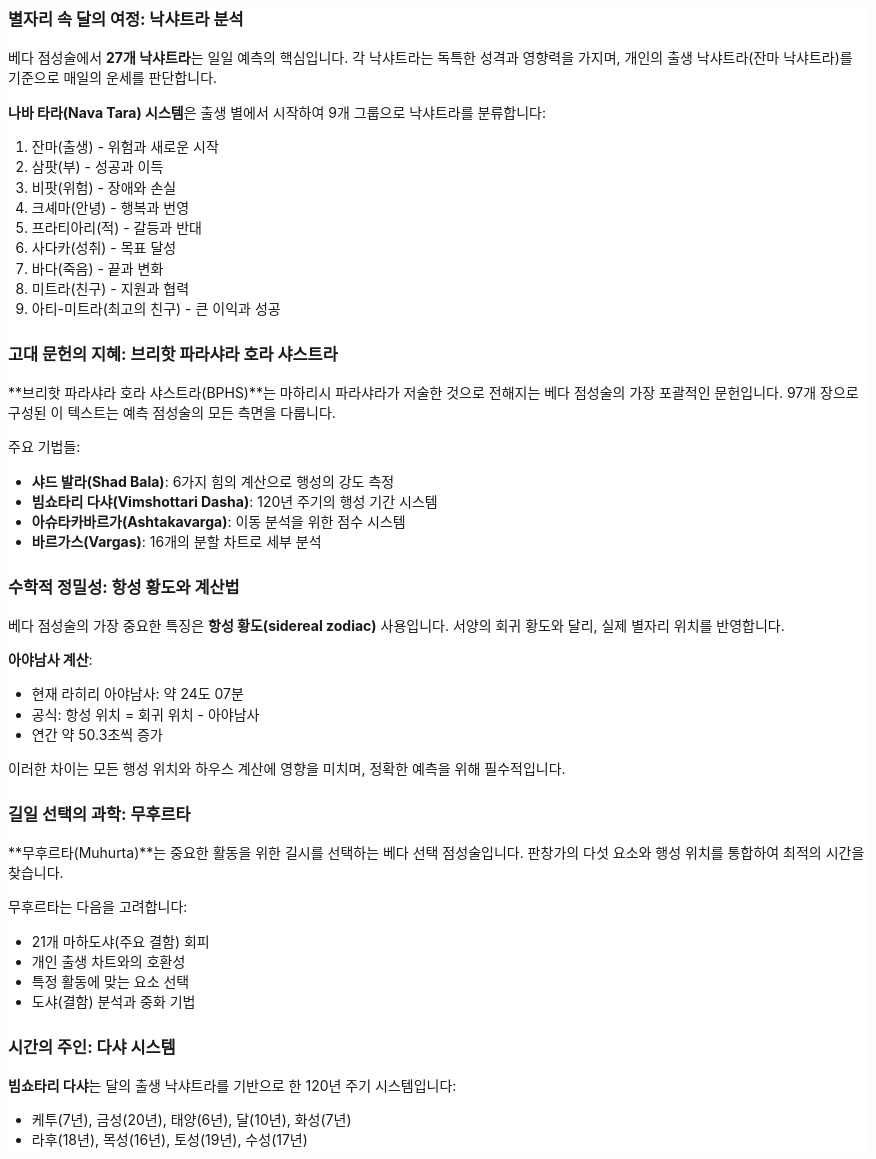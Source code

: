 ### 별자리 속 달의 여정: 낙샤트라 분석

베다 점성술에서 **27개 낙샤트라**는 일일 예측의 핵심입니다. 각 낙샤트라는 독특한 성격과 영향력을 가지며, 개인의 출생 낙샤트라(잔마 낙샤트라)를 기준으로 매일의 운세를 판단합니다.

**나바 타라(Nava Tara) 시스템**은 출생 별에서 시작하여 9개 그룹으로 낙샤트라를 분류합니다:
1. 잔마(출생) - 위험과 새로운 시작
2. 삼팟(부) - 성공과 이득
3. 비팟(위험) - 장애와 손실
4. 크셰마(안녕) - 행복과 번영
5. 프라티아리(적) - 갈등과 반대
6. 사다카(성취) - 목표 달성
7. 바다(죽음) - 끝과 변화
8. 미트라(친구) - 지원과 협력
9. 아티-미트라(최고의 친구) - 큰 이익과 성공

### 고대 문헌의 지혜: 브리핫 파라샤라 호라 샤스트라

**브리핫 파라샤라 호라 샤스트라(BPHS)**는 마하리시 파라샤라가 저술한 것으로 전해지는 베다 점성술의 가장 포괄적인 문헌입니다. 97개 장으로 구성된 이 텍스트는 예측 점성술의 모든 측면을 다룹니다.

주요 기법들:
- **샤드 발라(Shad Bala)**: 6가지 힘의 계산으로 행성의 강도 측정
- **빔쇼타리 다샤(Vimshottari Dasha)**: 120년 주기의 행성 기간 시스템
- **아슈타카바르가(Ashtakavarga)**: 이동 분석을 위한 점수 시스템
- **바르가스(Vargas)**: 16개의 분할 차트로 세부 분석

### 수학적 정밀성: 항성 황도와 계산법

베다 점성술의 가장 중요한 특징은 **항성 황도(sidereal zodiac)** 사용입니다. 서양의 회귀 황도와 달리, 실제 별자리 위치를 반영합니다.

**아야남사 계산**:
- 현재 라히리 아야남사: 약 24도 07분
- 공식: 항성 위치 = 회귀 위치 - 아야남사
- 연간 약 50.3초씩 증가

이러한 차이는 모든 행성 위치와 하우스 계산에 영향을 미치며, 정확한 예측을 위해 필수적입니다.

### 길일 선택의 과학: 무후르타

**무후르타(Muhurta)**는 중요한 활동을 위한 길시를 선택하는 베다 선택 점성술입니다. 판창가의 다섯 요소와 행성 위치를 통합하여 최적의 시간을 찾습니다.

무후르타는 다음을 고려합니다:
- 21개 마하도샤(주요 결함) 회피
- 개인 출생 차트와의 호환성
- 특정 활동에 맞는 요소 선택
- 도샤(결함) 분석과 중화 기법

### 시간의 주인: 다샤 시스템

**빔쇼타리 다샤**는 달의 출생 낙샤트라를 기반으로 한 120년 주기 시스템입니다:
- 케투(7년), 금성(20년), 태양(6년), 달(10년), 화성(7년)
- 라후(18년), 목성(16년), 토성(19년), 수성(17년)
